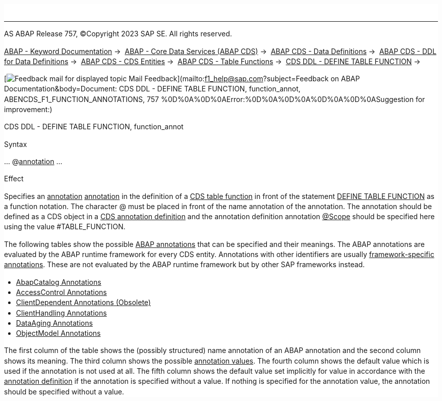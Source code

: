   

* * *

AS ABAP Release 757, ©Copyright 2023 SAP SE. All rights reserved.

[ABAP - Keyword Documentation](javascript:call_link\('abenabap.htm'\)) →  [ABAP - Core Data Services (ABAP CDS)](javascript:call_link\('abencds.htm'\)) →  [ABAP CDS - Data Definitions](javascript:call_link\('abencds_entities.htm'\)) →  [ABAP CDS - DDL for Data Definitions](javascript:call_link\('abencds_f1_ddl_syntax.htm'\)) →  [ABAP CDS - CDS Entities](javascript:call_link\('abencds_view_entity.htm'\)) →  [ABAP CDS - Table Functions](javascript:call_link\('abencds_table_functions.htm'\)) →  [CDS DDL - DEFINE TABLE FUNCTION](javascript:call_link\('abencds_f1_define_table_function.htm'\)) → 

 [![](Mail.gif?object=Mail.gif&sap-language=EN "Feedback mail for displayed topic") Mail Feedback](mailto:f1_help@sap.com?subject=Feedback on ABAP Documentation&body=Document: CDS DDL - DEFINE TABLE FUNCTION, function_annot, ABENCDS_F1_FUNCTION_ANNOTATIONS, 757
%0D%0A%0D%0AError:%0D%0A%0D%0A%0D%0A%0D%0ASuggestion for improvement:)

CDS DDL - DEFINE TABLE FUNCTION, function\_annot

Syntax

... @[annotation](javascript:call_link\('abencds_annotations_syntax.htm'\)) ...

Effect

Specifies an [annotation](javascript:call_link\('abencds_annotation_glosry.htm'\) "Glossary Entry") [annotation](javascript:call_link\('abencds_annotations_syntax.htm'\)) in the definition of a [CDS table function](javascript:call_link\('abencds_table_function_glosry.htm'\) "Glossary Entry") in front of the statement [DEFINE TABLE FUNCTION](javascript:call_link\('abencds_f1_define_table_function.htm'\)) as a function notation. The character @ must be placed in front of the name annotation of the annotation. The annotation should be defined as a CDS object in a [CDS annotation definition](javascript:call_link\('abencds_anno_definition_glosry.htm'\) "Glossary Entry") and the annotation definition annotation [@Scope](javascript:call_link\('abencds_f1_define_anno_annos.htm'\)) should be specified here using the value #TABLE\_FUNCTION.

The following tables show the possible [ABAP annotations](javascript:call_link\('abenabap_annotation_glosry.htm'\) "Glossary Entry") that can be specified and their meanings. The ABAP annotations are evaluated by the ABAP runtime framework for every CDS entity. Annotations with other identifiers are usually [framework-specific annotations](javascript:call_link\('abencds_annotations_frmwrk.htm'\)). These are not evaluated by the ABAP runtime framework but by other SAP frameworks instead.

-   [AbapCatalog Annotations](#@@ITOC@@ABENCDS_F1_FUNCTION_ANNOTATIONS_1)
-   [AccessControl Annotations](#@@ITOC@@ABENCDS_F1_FUNCTION_ANNOTATIONS_2)
-   [ClientDependent Annotations (Obsolete)](#@@ITOC@@ABENCDS_F1_FUNCTION_ANNOTATIONS_3)
-   [ClientHandling Annotations](#@@ITOC@@ABENCDS_F1_FUNCTION_ANNOTATIONS_4)
-   [DataAging Annotations](#@@ITOC@@ABENCDS_F1_FUNCTION_ANNOTATIONS_5)
-   [ObjectModel Annotations](#@@ITOC@@ABENCDS_F1_FUNCTION_ANNOTATIONS_6)

The first column of the table shows the (possibly structured) name annotation of an ABAP annotation and the second column shows its meaning. The third column shows the possible [annotation values](javascript:call_link\('abenannotation_value_glosry.htm'\) "Glossary Entry"). The fourth column shows the default value which is used if the annotation is not used at all. The fifth column shows the default value set implicitly for value in accordance with the [annotation definition](javascript:call_link\('abencds_anno_definition_glosry.htm'\) "Glossary Entry") if the annotation is specified without a value. If nothing is specified for the annotation value, the annotation should be specified without a value.
